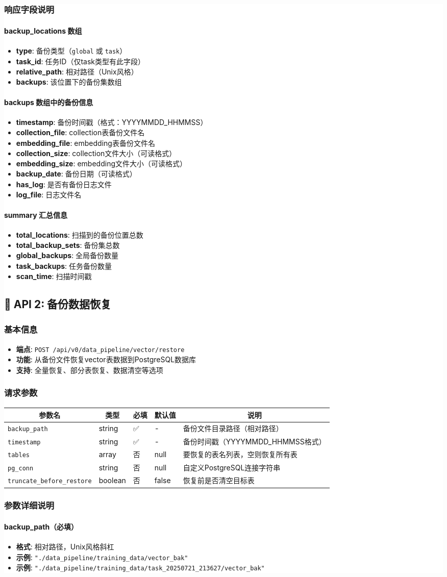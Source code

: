 ### 响应字段说明

#### backup_locations 数组
- **type**: 备份类型（`global` 或 `task`）
- **task_id**: 任务ID（仅task类型有此字段）
- **relative_path**: 相对路径（Unix风格）
- **backups**: 该位置下的备份集数组

#### backups 数组中的备份信息
- **timestamp**: 备份时间戳（格式：YYYYMMDD_HHMMSS）
- **collection_file**: collection表备份文件名
- **embedding_file**: embedding表备份文件名
- **collection_size**: collection文件大小（可读格式）
- **embedding_size**: embedding文件大小（可读格式）
- **backup_date**: 备份日期（可读格式）
- **has_log**: 是否有备份日志文件
- **log_file**: 日志文件名

#### summary 汇总信息
- **total_locations**: 扫描到的备份位置总数
- **total_backup_sets**: 备份集总数
- **global_backups**: 全局备份数量
- **task_backups**: 任务备份数量
- **scan_time**: 扫描时间戳

## 🔄 API 2: 备份数据恢复

### 基本信息
- **端点**: `POST /api/v0/data_pipeline/vector/restore`
- **功能**: 从备份文件恢复vector表数据到PostgreSQL数据库
- **支持**: 全量恢复、部分表恢复、数据清空等选项

### 请求参数

| 参数名 | 类型 | 必填 | 默认值 | 说明 |
|--------|------|------|--------|------|
| `backup_path` | string | ✅ | - | 备份文件目录路径（相对路径） |
| `timestamp` | string | ✅ | - | 备份时间戳（YYYYMMDD_HHMMSS格式） |
| `tables` | array | 否 | null | 要恢复的表名列表，空则恢复所有表 |
| `pg_conn` | string | 否 | null | 自定义PostgreSQL连接字符串 |
| `truncate_before_restore` | boolean | 否 | false | 恢复前是否清空目标表 |

### 参数详细说明

#### backup_path（必填）
- **格式**: 相对路径，Unix风格斜杠
- **示例**: `"./data_pipeline/training_data/vector_bak"`
- **示例**: `"./data_pipeline/training_data/task_20250721_213627/vector_bak"`
